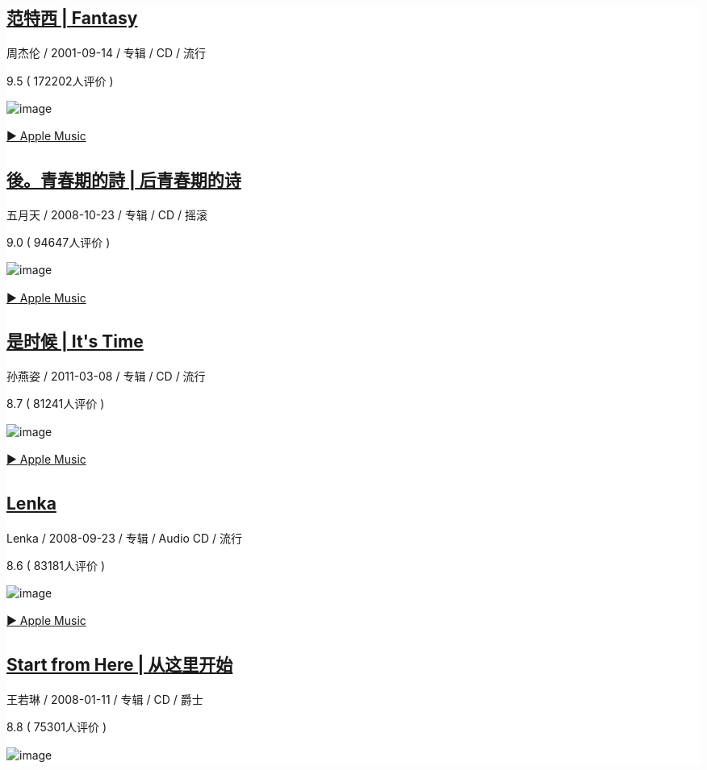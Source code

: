 ## [范特西 \| Fantasy](https://music.douban.com/subject/1403307/)

周杰伦 / 2001-09-14 / 专辑 / CD / 流行

9.5 ( 172202人评价 )

![image](../../static/images/202302/1675664205725-1c5abbe2-f81c-4376-822d-e50fb076dbe5.png)

[▶️ Apple Music](https://music.apple.com/cn/album/%E8%8C%83%E7%89%B9%E8%A5%BF/535739206?l=en)

## [後。青春期的詩 \| 后青春期的诗](https://music.douban.com/subject/3259411/)

五月天 / 2008-10-23 / 专辑 / CD / 摇滚

9.0 ( 94647人评价 )

![image](../../static/images/202302/1675664205708-46036223-c88d-4ffd-88ff-888afbd98254.png)

[▶️ Apple Music](https://music.apple.com/cn/album/%E5%BE%8C-%E9%9D%92%E6%98%A5%E6%9C%9F%E7%9A%84%E8%A9%A9/1081381033?l=en)

## [是时候 \| It\'s Time](https://music.douban.com/subject/5958397/)

孙燕姿 / 2011-03-08 / 专辑 / CD / 流行

8.7 ( 81241人评价 )

![image](../../static/images/202302/1675664205798-97ec29af-1730-4b16-9e83-1f9b9b050f9c.png)

[▶️ Apple Music](https://music.apple.com/cn/album/%E6%98%AF%E6%99%82%E5%80%99/1442430575?l=en)

## [Lenka](https://music.douban.com/subject/3184419/)

Lenka / 2008-09-23 / 专辑 / Audio CD / 流行

8.6 ( 83181人评价 )

![image](../../static/images/202302/1675664205975-676de89e-1c57-4b28-b74d-dff4c8ededb9.png)

[▶️ Apple Music](https://music.apple.com/cn/album/lenka-expanded-edition/1460863383?l=en)

## [Start from Here \| 从这里开始](https://music.douban.com/subject/3041487/)

王若琳 / 2008-01-11 / 专辑 / CD / 爵士

8.8 ( 75301人评价 )

![image](../../static/images/202302/1675664206159-9abef793-a1a6-4ea7-a25e-ef32d0f960a6.png)
